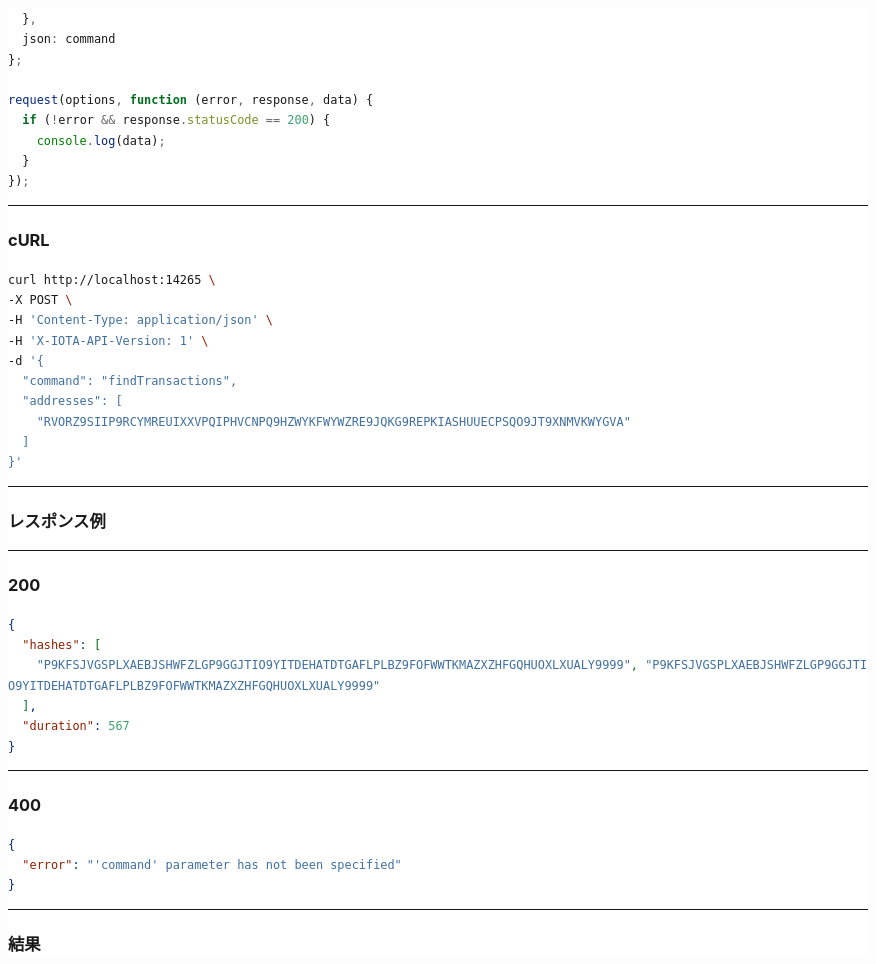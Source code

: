 ```js
  },
  json: command
};

request(options, function (error, response, data) {
  if (!error && response.statusCode == 200) {
    console.log(data);
  }
});
```
---
### cURL
```bash
curl http://localhost:14265 \
-X POST \
-H 'Content-Type: application/json' \
-H 'X-IOTA-API-Version: 1' \
-d '{
  "command": "findTransactions",
  "addresses": [
    "RVORZ9SIIP9RCYMREUIXXVPQIPHVCNPQ9HZWYKFWYWZRE9JQKG9REPKIASHUUECPSQO9JT9XNMVKWYGVA"
  ]
}'
```
--------------------

### レスポンス例
--------------------
### 200
```json
{
  "hashes": [
    "P9KFSJVGSPLXAEBJSHWFZLGP9GGJTIO9YITDEHATDTGAFLPLBZ9FOFWWTKMAZXZHFGQHUOXLXUALY9999", "P9KFSJVGSPLXAEBJSHWFZLGP9GGJTIO9YITDEHATDTGAFLPLBZ9FOFWWTKMAZXZHFGQHUOXLXUALY9999"
  ],
  "duration": 567
}
```
---
### 400
```json
{
  "error": "'command' parameter has not been specified"
}
```
--------------------

### 結果
